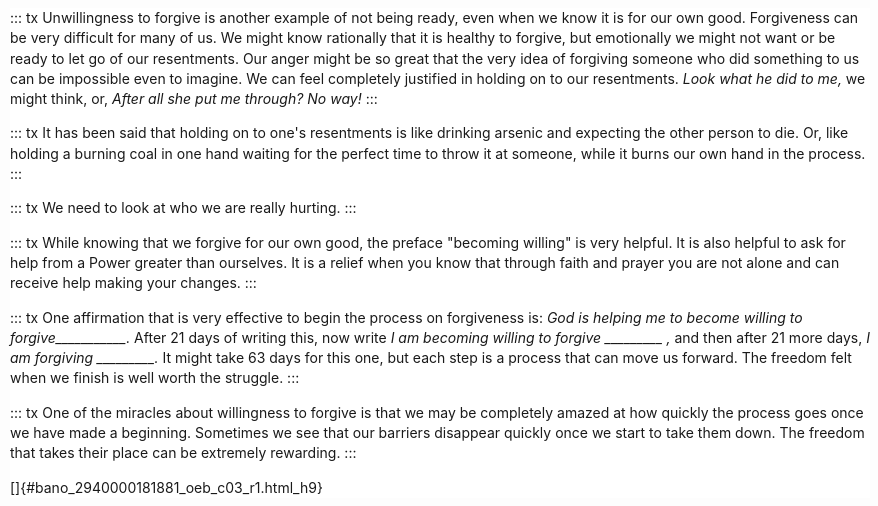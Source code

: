 ::: tx
Unwillingness to forgive is another example of not being ready, even
when we know it is for our own good. Forgiveness can be very difficult
for many of us. We might know rationally that it is healthy to forgive,
but emotionally we might not want or be ready to let go of our
resentments. Our anger might be so great that the very idea of forgiving
someone who did something to us can be impossible even to imagine. We
can feel completely justified in holding on to our resentments. *Look
what he did to me,* we might think, or, *After all she put me through?
No way!*
:::

::: tx
It has been said that holding on to one's resentments is like drinking
arsenic and expecting the other person to die. Or, like holding a
burning coal in one hand waiting for the perfect time to throw it at
someone, while it burns our own hand in the process.
:::

::: tx
We need to look at who we are really hurting.
:::

::: tx
While knowing that we forgive for our own good, the preface "becoming
willing" is very helpful. It is also helpful to ask for help from a
Power greater than ourselves. It is a relief when you know that through
faith and prayer you are not alone and can receive help making your
changes.
:::

::: tx
One affirmation that is very effective to begin the process on
forgiveness is: *God is helping me to become willing to
forgive\_\_\_\_\_\_\_\_\_\_\_.* After 21 days of writing this, now write
*I am becoming willing to forgive \_\_\_\_\_\_\_\_\_ ,* and then after
21 more days, *I am forgiving \_\_\_\_\_\_\_\_\_.* It might take 63 days
for this one, but each step is a process that can move us forward. The
freedom felt when we finish is well worth the struggle.
:::

::: tx
One of the miracles about willingness to forgive is that we may be
completely amazed at how quickly the process goes once we have made a
beginning. Sometimes we see that our barriers disappear quickly once we
start to take them down. The freedom that takes their place can be
extremely rewarding.
:::

<div>

[]{#bano_2940000181881_oeb_c03_r1.html_h9}

</div>
